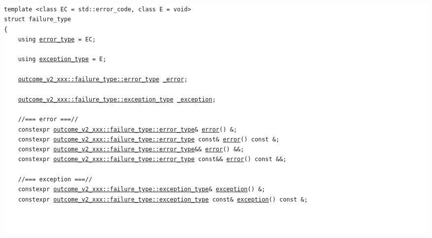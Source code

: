 <pre><code class="standardese-language-cpp"><span class="kwd">template</span> <span class="pun">&lt;</span><span class="kwd">class</span> <span class="typ dec var fun">EC</span> <span class="pun">=</span> std::error_code<span class="pun">,</span> <span class="kwd">class</span> <span class="typ dec var fun">E</span> <span class="pun">=</span> void<span class="pun">&gt;</span>
<span class="kwd">struct</span> <span class="typ dec var fun">failure_type</span>
<span class="pun">{</span>
    <span class="kwd">using</span> <a href="doc_success_failure.md#standardese-outcome_v2_xxx::failure_type%3CEC,E%3E::error_type"><span class="typ dec var fun">error_type</span></a> <span class="pun">=</span> <span class="typ dec var fun">EC</span><span class="pun">;</span>

    <span class="kwd">using</span> <a href="doc_success_failure.md#standardese-outcome_v2_xxx::failure_type%3CEC,E%3E::exception_type"><span class="typ dec var fun">exception_type</span></a> <span class="pun">=</span> <span class="typ dec var fun">E</span><span class="pun">;</span>

    <a href="doc_success_failure.md#standardese-outcome_v2_xxx::failure_type%3CEC,E%3E::error_type"><span class="typ dec var fun">outcome_v2_xxx::failure_type::error_type</span></a> <a href="doc_success_failure.md#standardese-outcome_v2_xxx::failure_type%3CEC,E%3E::_error"><span class="typ dec var fun">_error</span></a><span class="pun">;</span>

    <a href="doc_success_failure.md#standardese-outcome_v2_xxx::failure_type%3CEC,E%3E::exception_type"><span class="typ dec var fun">outcome_v2_xxx::failure_type::exception_type</span></a> <a href="doc_success_failure.md#standardese-outcome_v2_xxx::failure_type%3CEC,E%3E::_exception"><span class="typ dec var fun">_exception</span></a><span class="pun">;</span>

    &#x2F;&#x2F;=== error ===&#x2F;&#x2F;
    <span class="kwd">constexpr</span> <a href="doc_success_failure.md#standardese-outcome_v2_xxx::failure_type%3CEC,E%3E::error_type"><span class="typ dec var fun">outcome_v2_xxx::failure_type::error_type</span></a><span class="pun">&amp;</span> <a href="doc_success_failure.md#standardese-outcome_v2_xxx::failure_type%3CEC,E%3E::error()&amp;"><span class="typ dec var fun">error</span></a><span class="pun">(</span><span class="pun">)</span> <span class="pun">&amp;</span><span class="pun">;</span>
    <span class="kwd">constexpr</span> <a href="doc_success_failure.md#standardese-outcome_v2_xxx::failure_type%3CEC,E%3E::error_type"><span class="typ dec var fun">outcome_v2_xxx::failure_type::error_type</span></a> <span class="kwd">const</span><span class="pun">&amp;</span> <a href="doc_success_failure.md#standardese-outcome_v2_xxx::failure_type%3CEC,E%3E::error()&amp;"><span class="typ dec var fun">error</span></a><span class="pun">(</span><span class="pun">)</span> <span class="kwd">const</span> <span class="pun">&amp;</span><span class="pun">;</span>
    <span class="kwd">constexpr</span> <a href="doc_success_failure.md#standardese-outcome_v2_xxx::failure_type%3CEC,E%3E::error_type"><span class="typ dec var fun">outcome_v2_xxx::failure_type::error_type</span></a><span class="pun">&amp;&amp;</span> <a href="doc_success_failure.md#standardese-outcome_v2_xxx::failure_type%3CEC,E%3E::error()&amp;"><span class="typ dec var fun">error</span></a><span class="pun">(</span><span class="pun">)</span> <span class="pun">&amp;&amp;</span><span class="pun">;</span>
    <span class="kwd">constexpr</span> <a href="doc_success_failure.md#standardese-outcome_v2_xxx::failure_type%3CEC,E%3E::error_type"><span class="typ dec var fun">outcome_v2_xxx::failure_type::error_type</span></a> <span class="kwd">const</span><span class="pun">&amp;&amp;</span> <a href="doc_success_failure.md#standardese-outcome_v2_xxx::failure_type%3CEC,E%3E::error()&amp;"><span class="typ dec var fun">error</span></a><span class="pun">(</span><span class="pun">)</span> <span class="kwd">const</span> <span class="pun">&amp;&amp;</span><span class="pun">;</span>

    &#x2F;&#x2F;=== exception ===&#x2F;&#x2F;
    <span class="kwd">constexpr</span> <a href="doc_success_failure.md#standardese-outcome_v2_xxx::failure_type%3CEC,E%3E::exception_type"><span class="typ dec var fun">outcome_v2_xxx::failure_type::exception_type</span></a><span class="pun">&amp;</span> <a href="doc_success_failure.md#standardese-outcome_v2_xxx::failure_type%3CEC,E%3E::exception()&amp;"><span class="typ dec var fun">exception</span></a><span class="pun">(</span><span class="pun">)</span> <span class="pun">&amp;</span><span class="pun">;</span>
    <span class="kwd">constexpr</span> <a href="doc_success_failure.md#standardese-outcome_v2_xxx::failure_type%3CEC,E%3E::exception_type"><span class="typ dec var fun">outcome_v2_xxx::failure_type::exception_type</span></a> <span class="kwd">const</span><span class="pun">&amp;</span> <a href="doc_success_failure.md#standardese-outcome_v2_xxx::failure_type%3CEC,E%3E::exception()&amp;"><span class="typ dec var fun">exception</span></a><span class="pun">(</span><span class="pun">)</span> <span class="kwd">const</span> <span class="pun">&amp;</span><span class="pun">;</span>
